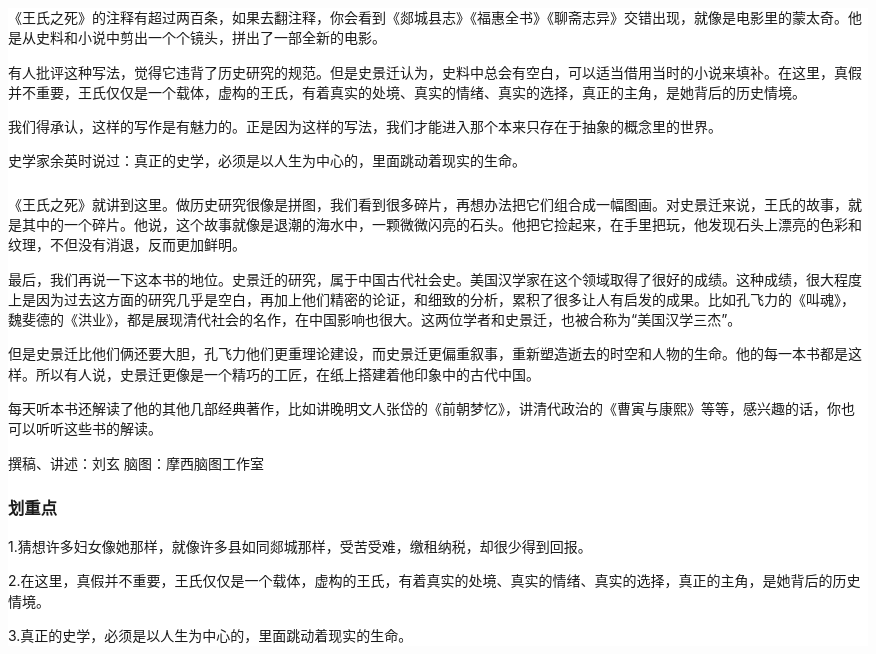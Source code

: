 《王氏之死》的注释有超过两百条，如果去翻注释，你会看到《郯城县志》《福惠全书》《聊斋志异》交错出现，就像是电影里的蒙太奇。他是从史料和小说中剪出一个个镜头，拼出了一部全新的电影。

有人批评这种写法，觉得它违背了历史研究的规范。但是史景迁认为，史料中总会有空白，可以适当借用当时的小说来填补。在这里，真假并不重要，王氏仅仅是一个载体，虚构的王氏，有着真实的处境、真实的情绪、真实的选择，真正的主角，是她背后的历史情境。

我们得承认，这样的写作是有魅力的。正是因为这样的写法，我们才能进入那个本来只存在于抽象的概念里的世界。

史学家余英时说过：真正的史学，必须是以人生为中心的，里面跳动着现实的生命。

###   



《王氏之死》就讲到这里。做历史研究很像是拼图，我们看到很多碎片，再想办法把它们组合成一幅图画。对史景迁来说，王氏的故事，就是其中的一个碎片。他说，这个故事就像是退潮的海水中，一颗微微闪亮的石头。他把它捡起来，在手里把玩，他发现石头上漂亮的色彩和纹理，不但没有消退，反而更加鲜明。

最后，我们再说一下这本书的地位。史景迁的研究，属于中国古代社会史。美国汉学家在这个领域取得了很好的成绩。这种成绩，很大程度上是因为过去这方面的研究几乎是空白，再加上他们精密的论证，和细致的分析，累积了很多让人有启发的成果。比如孔飞力的《叫魂》，魏斐德的《洪业》，都是展现清代社会的名作，在中国影响也很大。这两位学者和史景迁，也被合称为“美国汉学三杰”。

但是史景迁比他们俩还要大胆，孔飞力他们更重理论建设，而史景迁更偏重叙事，重新塑造逝去的时空和人物的生命。他的每一本书都是这样。所以有人说，史景迁更像是一个精巧的工匠，在纸上搭建着他印象中的古代中国。

每天听本书还解读了他的其他几部经典著作，比如讲晚明文人张岱的《前朝梦忆》，讲清代政治的《曹寅与康熙》等等，感兴趣的话，你也可以听听这些书的解读。


撰稿、讲述：刘玄
脑图：摩西脑图工作室

### 划重点

 1.猜想许多妇女像她那样，就像许多县如同郯城那样，受苦受难，缴租纳税，却很少得到回报。

 2.在这里，真假并不重要，王氏仅仅是一个载体，虚构的王氏，有着真实的处境、真实的情绪、真实的选择，真正的主角，是她背后的历史情境。

 3.真正的史学，必须是以人生为中心的，里面跳动着现实的生命。

